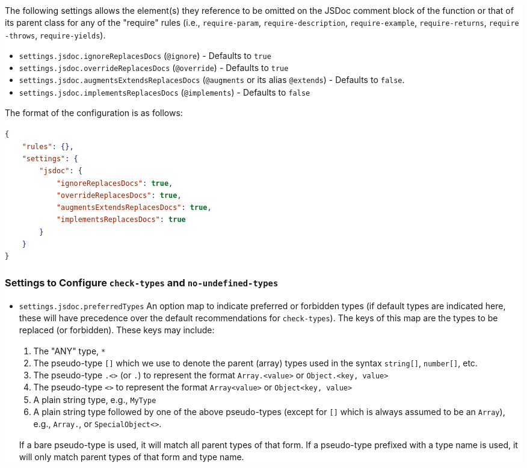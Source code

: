The following settings allows the element(s) they reference to be omitted
on the JSDoc comment block of the function or that of its parent class
for any of the "require" rules (i.e., `require-param`, `require-description`,
`require-example`, `require-returns`, `require-throws`, `require-yields`).

* `settings.jsdoc.ignoreReplacesDocs` (`@ignore`) - Defaults to `true`
* `settings.jsdoc.overrideReplacesDocs` (`@override`) - Defaults to `true`
* `settings.jsdoc.augmentsExtendsReplacesDocs` (`@augments` or its alias
    `@extends`) - Defaults to `false`.
* `settings.jsdoc.implementsReplacesDocs` (`@implements`) - Defaults to `false`

The format of the configuration is as follows:

```json
{
    "rules": {},
    "settings": {
        "jsdoc": {
            "ignoreReplacesDocs": true,
            "overrideReplacesDocs": true,
            "augmentsExtendsReplacesDocs": true,
            "implementsReplacesDocs": true
        }
    }
}
```

<a name="user-content-eslint-plugin-jsdoc-settings-settings-to-configure-check-types-and-no-undefined-types"></a>
<a name="eslint-plugin-jsdoc-settings-settings-to-configure-check-types-and-no-undefined-types"></a>
### Settings to Configure <code>check-types</code> and <code>no-undefined-types</code>

- `settings.jsdoc.preferredTypes` An option map to indicate preferred
  or forbidden types (if default types are indicated here, these will
  have precedence over the default recommendations for `check-types`).
  The keys of this map are the types to be replaced (or forbidden).
  These keys may include:
  1. The "ANY" type, `*`
  1. The pseudo-type `[]` which we use to denote the parent (array)
    types used in the syntax `string[]`, `number[]`, etc.
  1. The pseudo-type `.<>` (or `.`) to represent the format `Array.<value>`
    or `Object.<key, value>`
  1. The pseudo-type `<>` to represent the format `Array<value>` or
    `Object<key, value>`
  1. A plain string type, e.g., `MyType`
  1. A plain string type followed by one of the above pseudo-types (except
    for `[]` which is always assumed to be an `Array`), e.g., `Array.`, or
    `SpecialObject<>`.

  If a bare pseudo-type is used, it will match all parent types of that form.
  If a pseudo-type prefixed with a type name is used, it will only match
  parent types of that form and type name.
